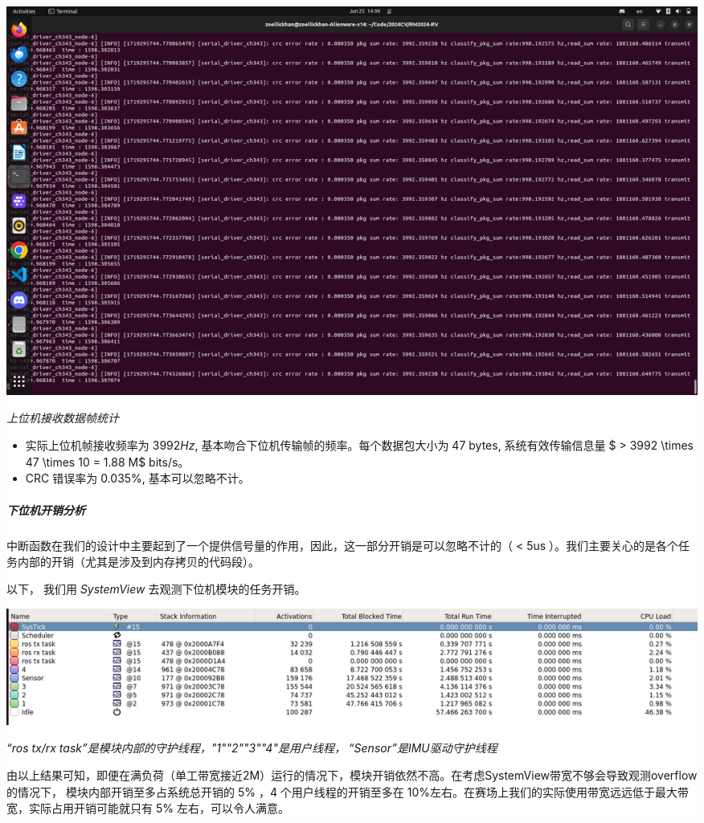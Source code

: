 ![experiment_host.png](https://github.com/hkustenterprize/RM2024-SerialDriver-STM32/blob/main/asset/experiment_host.png?raw=true)

*上位机接收数据帧统计*



- 实际上位机帧接收频率为 $3992Hz$, 基本吻合下位机传输帧的频率。每个数据包大小为 $47$ bytes, 系统有效传输信息量  $ > 3992 \times 47 \times 10 = 1.88 M$  bits/s。
- CRC 错误率为 $0.035\%$, 基本可以忽略不计。



##### 下位机开销分析

中断函数在我们的设计中主要起到了一个提供信号量的作用，因此，这一部分开销是可以忽略不计的（ < 5us ）。我们主要关心的是各个任务内部的开销（尤其是涉及到内存拷贝的代码段）。

以下， 我们用 *SystemView* 去观测下位机模块的任务开销。 

![experiment_systemview.png](https://github.com/hkustenterprize/RM2024-SerialDriver-STM32/blob/main/asset/experiment_systemview.png?raw=true)

*“ros tx/rx task”是模块内部的守护线程，"1""2""3""4"是用户线程， “Sensor”是IMU驱动守护线程*

由以上结果可知，即便在满负荷（单工带宽接近2M）运行的情况下，模块开销依然不高。在考虑SystemView带宽不够会导致观测overflow的情况下， 模块内部开销至多占系统总开销的 $5\%$ ，$4$  个用户线程的开销至多在 $10\%$左右。在赛场上我们的实际使用带宽远远低于最大带宽，实际占用开销可能就只有 $5\%$ 左右，可以令人满意。
